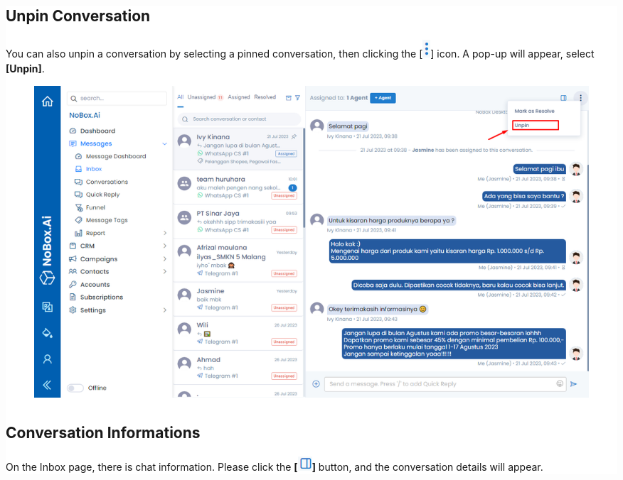 ## **Unpin Conversation**

You can also unpin a conversation by selecting a pinned conversation, then clicking the \[![](<../../.gitbook/assets/titik tiga.png>)] icon. A pop-up will appear, select **\[Unpin]**.

<figure><img src="../../.gitbook/assets/unpin conversation.png" alt=""><figcaption></figcaption></figure>

## **Conversation Informations**

On the Inbox page, there is chat information. Please click the **\[**![](<../../.gitbook/assets/information icon.png>)**]** button, and the conversation details will appear.
